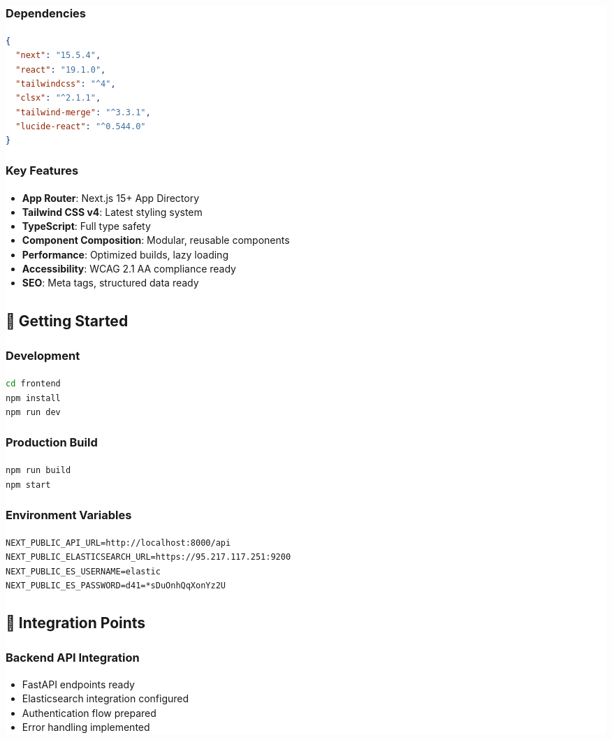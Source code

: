 ### Dependencies
```json
{
  "next": "15.5.4",
  "react": "19.1.0",
  "tailwindcss": "^4",
  "clsx": "^2.1.1",
  "tailwind-merge": "^3.3.1",
  "lucide-react": "^0.544.0"
}
```

### Key Features
- **App Router**: Next.js 15+ App Directory
- **Tailwind CSS v4**: Latest styling system
- **TypeScript**: Full type safety
- **Component Composition**: Modular, reusable components
- **Performance**: Optimized builds, lazy loading
- **Accessibility**: WCAG 2.1 AA compliance ready
- **SEO**: Meta tags, structured data ready

## 🚀 Getting Started

### Development
```bash
cd frontend
npm install
npm run dev
```

### Production Build
```bash
npm run build
npm start
```

### Environment Variables
```env
NEXT_PUBLIC_API_URL=http://localhost:8000/api
NEXT_PUBLIC_ELASTICSEARCH_URL=https://95.217.117.251:9200
NEXT_PUBLIC_ES_USERNAME=elastic
NEXT_PUBLIC_ES_PASSWORD=d41=*sDuOnhQqXonYz2U
```

## 🔗 Integration Points

### Backend API Integration
- FastAPI endpoints ready
- Elasticsearch integration configured
- Authentication flow prepared
- Error handling implemented
